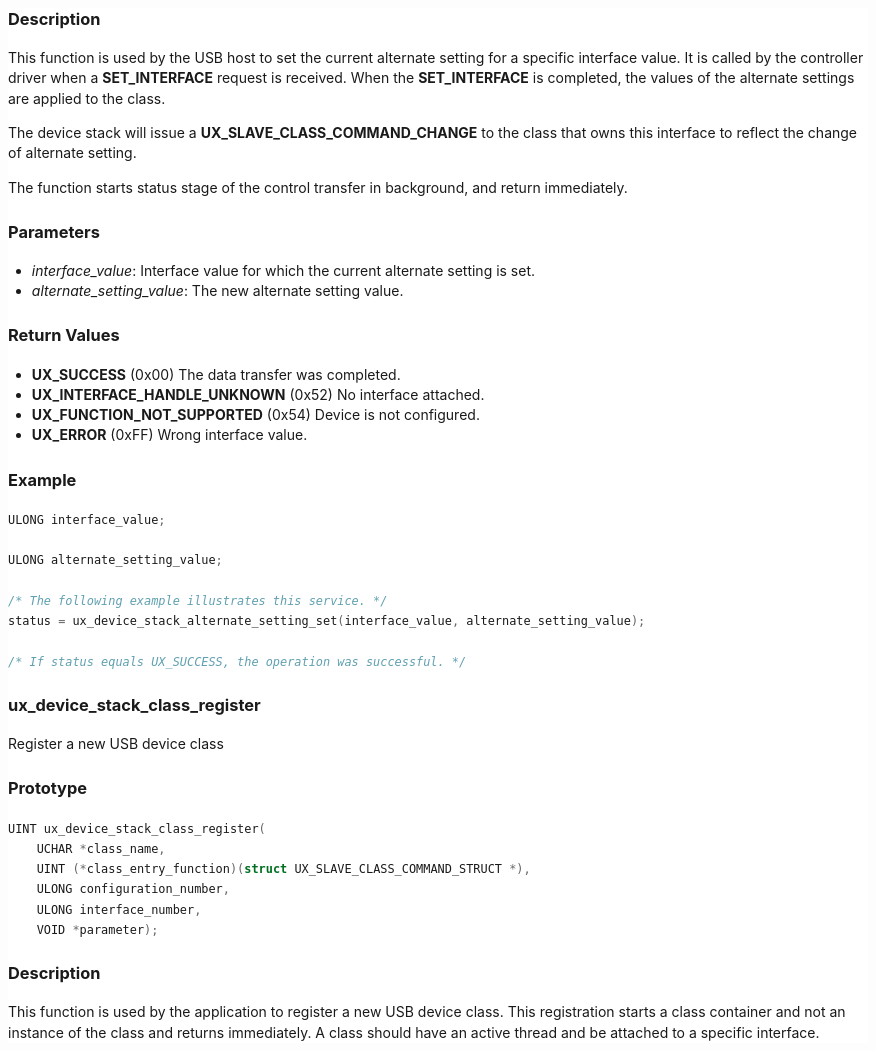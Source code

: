 ### Description

This function is used by the USB host to set the current alternate setting for a specific interface value. It is called by the controller driver when a **SET_INTERFACE** request is received. When the **SET_INTERFACE** is completed, the values of the alternate settings are applied to the class.

The device stack will issue a **UX_SLAVE_CLASS_COMMAND_CHANGE** to the class that owns this interface to reflect the change of alternate setting.

The function starts status stage of the control transfer in background, and return immediately.

### Parameters

- *interface_value*: Interface value for which the current alternate setting is set.
- *alternate_setting_value*: The new alternate setting value.

### Return Values

- **UX_SUCCESS** (0x00) The data transfer was completed.
- **UX_INTERFACE_HANDLE_UNKNOWN** (0x52) No interface attached.
- **UX_FUNCTION_NOT_SUPPORTED** (0x54) Device is not configured.
- **UX_ERROR** (0xFF) Wrong interface value.

### Example

```c
ULONG interface_value;

ULONG alternate_setting_value;

/* The following example illustrates this service. */
status = ux_device_stack_alternate_setting_set(interface_value, alternate_setting_value);

/* If status equals UX_SUCCESS, the operation was successful. */
```

### ux_device_stack_class_register

Register a new USB device class

### Prototype

```c
UINT ux_device_stack_class_register(
    UCHAR *class_name,
    UINT (*class_entry_function)(struct UX_SLAVE_CLASS_COMMAND_STRUCT *),
    ULONG configuration_number, 
    ULONG interface_number,  
    VOID *parameter);
```

### Description

This function is used by the application to register a new USB device class. This registration starts a class container and not an instance of the class and returns immediately. A class should have an active thread and be attached to a specific interface.
